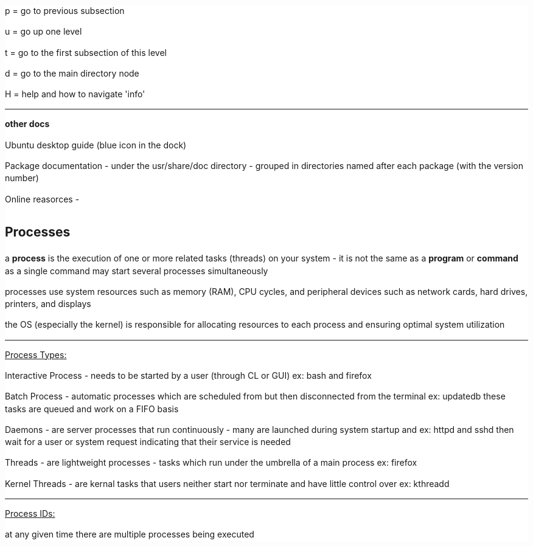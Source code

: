 p = go to previous subsection

u = go up one level

t = go to the first subsection of this level

d = go to the main directory node

H = help and how to navigate 'info'

---

**other docs**

Ubuntu desktop guide (blue icon in the dock)

Package documentation - under the usr/share/doc directory - grouped in directories named after each package (with the version number)

Online reasorces - 



## Processes

a **process** is the execution of one or more related tasks (threads) on your system - it is not the same as a **program** or **command** as a single command may start several processes simultaneously

processes use system resources such as memory (RAM), CPU cycles, and peripheral devices such as network cards, hard drives, printers, and displays

the OS (especially the kernel) is responsible for allocating resources to each process and ensuring optimal system utilization

* * *

<u>Process Types:</u>

Interactive Process - needs to be started by a user (through CL or GUI) ex: bash and firefox

Batch Process - automatic processes which are scheduled from but then disconnected from the terminal ex: updatedb
these tasks are queued and work on a FIFO basis

Daemons - are server processes that run continuously - many are launched during system startup and ex: httpd and sshd
then wait for a user or system request indicating that their service is needed

Threads - are lightweight processes - tasks which run under the umbrella of a main process ex: firefox

Kernel Threads - are kernal tasks that users neither start nor terminate and have little control over ex: kthreadd

* * *

<u>Process IDs:</u>

at any given time there are multiple processes being executed
